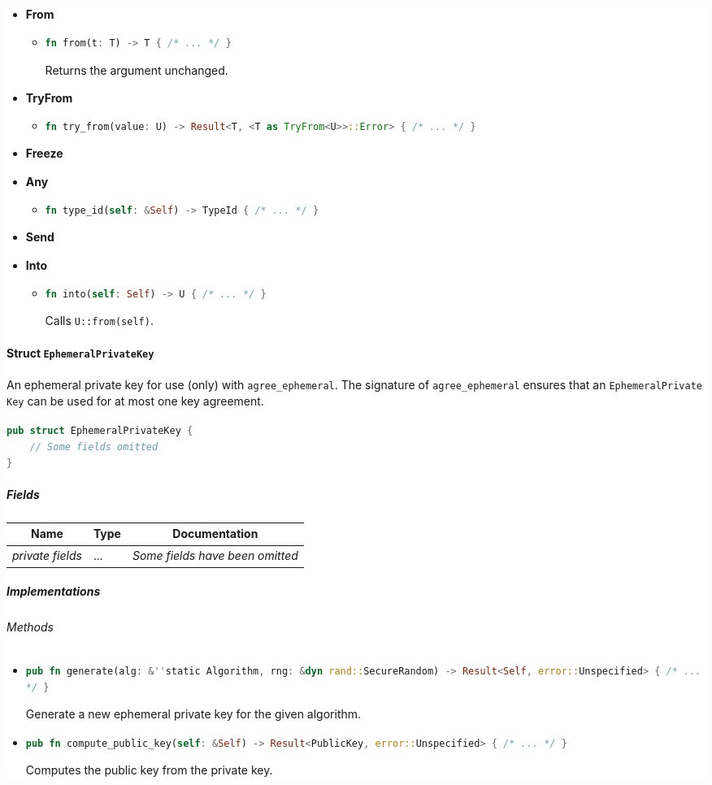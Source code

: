 - **From**
  - ```rust
    fn from(t: T) -> T { /* ... */ }
    ```
    Returns the argument unchanged.

- **TryFrom**
  - ```rust
    fn try_from(value: U) -> Result<T, <T as TryFrom<U>>::Error> { /* ... */ }
    ```

- **Freeze**
- **Any**
  - ```rust
    fn type_id(self: &Self) -> TypeId { /* ... */ }
    ```

- **Send**
- **Into**
  - ```rust
    fn into(self: Self) -> U { /* ... */ }
    ```
    Calls `U::from(self)`.

#### Struct `EphemeralPrivateKey`

An ephemeral private key for use (only) with `agree_ephemeral`. The
signature of `agree_ephemeral` ensures that an `EphemeralPrivateKey` can be
used for at most one key agreement.

```rust
pub struct EphemeralPrivateKey {
    // Some fields omitted
}
```

##### Fields

| Name | Type | Documentation |
|------|------|---------------|
| *private fields* | ... | *Some fields have been omitted* |

##### Implementations

###### Methods

- ```rust
  pub fn generate(alg: &''static Algorithm, rng: &dyn rand::SecureRandom) -> Result<Self, error::Unspecified> { /* ... */ }
  ```
  Generate a new ephemeral private key for the given algorithm.

- ```rust
  pub fn compute_public_key(self: &Self) -> Result<PublicKey, error::Unspecified> { /* ... */ }
  ```
  Computes the public key from the private key.

